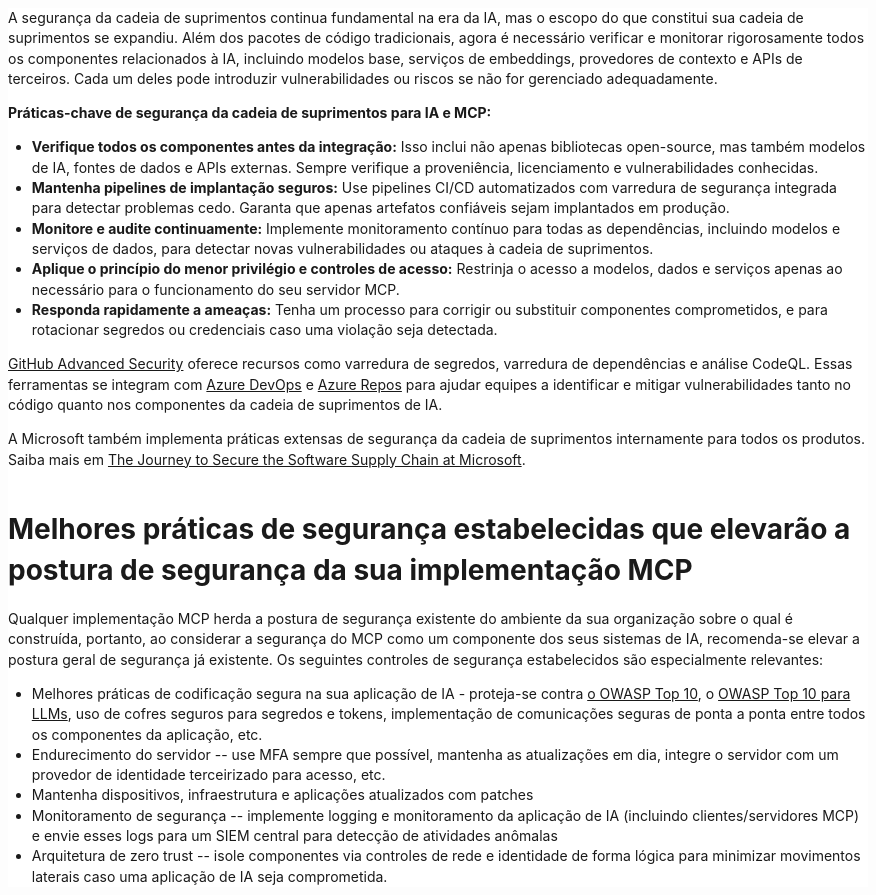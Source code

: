 A segurança da cadeia de suprimentos continua fundamental na era da IA, mas o escopo do que constitui sua cadeia de suprimentos se expandiu. Além dos pacotes de código tradicionais, agora é necessário verificar e monitorar rigorosamente todos os componentes relacionados à IA, incluindo modelos base, serviços de embeddings, provedores de contexto e APIs de terceiros. Cada um deles pode introduzir vulnerabilidades ou riscos se não for gerenciado adequadamente.

**Práticas-chave de segurança da cadeia de suprimentos para IA e MCP:**
- **Verifique todos os componentes antes da integração:** Isso inclui não apenas bibliotecas open-source, mas também modelos de IA, fontes de dados e APIs externas. Sempre verifique a proveniência, licenciamento e vulnerabilidades conhecidas.
- **Mantenha pipelines de implantação seguros:** Use pipelines CI/CD automatizados com varredura de segurança integrada para detectar problemas cedo. Garanta que apenas artefatos confiáveis sejam implantados em produção.
- **Monitore e audite continuamente:** Implemente monitoramento contínuo para todas as dependências, incluindo modelos e serviços de dados, para detectar novas vulnerabilidades ou ataques à cadeia de suprimentos.
- **Aplique o princípio do menor privilégio e controles de acesso:** Restrinja o acesso a modelos, dados e serviços apenas ao necessário para o funcionamento do seu servidor MCP.
- **Responda rapidamente a ameaças:** Tenha um processo para corrigir ou substituir componentes comprometidos, e para rotacionar segredos ou credenciais caso uma violação seja detectada.

[GitHub Advanced Security](https://github.com/security/advanced-security) oferece recursos como varredura de segredos, varredura de dependências e análise CodeQL. Essas ferramentas se integram com [Azure DevOps](https://azure.microsoft.com/en-us/products/devops) e [Azure Repos](https://azure.microsoft.com/en-us/products/devops/repos/) para ajudar equipes a identificar e mitigar vulnerabilidades tanto no código quanto nos componentes da cadeia de suprimentos de IA.

A Microsoft também implementa práticas extensas de segurança da cadeia de suprimentos internamente para todos os produtos. Saiba mais em [The Journey to Secure the Software Supply Chain at Microsoft](https://devblogs.microsoft.com/engineering-at-microsoft/the-journey-to-secure-the-software-supply-chain-at-microsoft/).


# Melhores práticas de segurança estabelecidas que elevarão a postura de segurança da sua implementação MCP

Qualquer implementação MCP herda a postura de segurança existente do ambiente da sua organização sobre o qual é construída, portanto, ao considerar a segurança do MCP como um componente dos seus sistemas de IA, recomenda-se elevar a postura geral de segurança já existente. Os seguintes controles de segurança estabelecidos são especialmente relevantes:

-   Melhores práticas de codificação segura na sua aplicação de IA - proteja-se contra [o OWASP Top 10](https://owasp.org/www-project-top-ten/), o [OWASP Top 10 para LLMs](https://genai.owasp.org/download/43299/?tmstv=1731900559), uso de cofres seguros para segredos e tokens, implementação de comunicações seguras de ponta a ponta entre todos os componentes da aplicação, etc.
-   Endurecimento do servidor -- use MFA sempre que possível, mantenha as atualizações em dia, integre o servidor com um provedor de identidade terceirizado para acesso, etc.
-   Mantenha dispositivos, infraestrutura e aplicações atualizados com patches
-   Monitoramento de segurança -- implemente logging e monitoramento da aplicação de IA (incluindo clientes/servidores MCP) e envie esses logs para um SIEM central para detecção de atividades anômalas
-   Arquitetura de zero trust -- isole componentes via controles de rede e identidade de forma lógica para minimizar movimentos laterais caso uma aplicação de IA seja comprometida.

